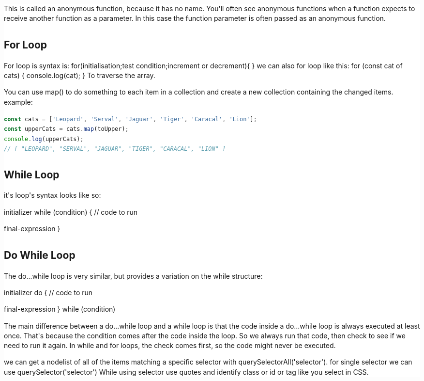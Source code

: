 This is called an anonymous function, because it has no name. You'll often see anonymous functions when a function expects to receive another function as a parameter. In this case the function parameter is often passed as an anonymous function.

## For Loop

For loop is syntax is:
for(initialisation;test condition;increment or decrement){ }
we can also for loop like this:
for (const cat of cats) {
  console.log(cat);
}
To traverse the array.

You can use map() to do something to each item in a collection and create a new collection containing the changed items.
example: 

```javascript
const cats = ['Leopard', 'Serval', 'Jaguar', 'Tiger', 'Caracal', 'Lion'];
const upperCats = cats.map(toUpper);
console.log(upperCats);
// [ "LEOPARD", "SERVAL", "JAGUAR", "TIGER", "CARACAL", "LION" ]
```

## While Loop

it's loop's syntax looks like so:

initializer
while (condition) {
  // code to run

  final-expression
}

## Do While Loop

The do...while loop is very similar, but provides a variation on the while structure:

initializer
do {
  // code to run

  final-expression
} while (condition)

The main difference between a do...while loop and a while loop is that the code inside a do...while loop is always executed at least once. That's because the condition comes after the code inside the loop. So we always run that code, then check to see if we need to run it again. In while and for loops, the check comes first, so the code might never be executed.

we can get a nodelist of all of the items matching a specific selector with querySelectorAll('selector').
for single selector we can use querySelector('selector')
While using selector use quotes and identify class or id or tag like you select in CSS.
